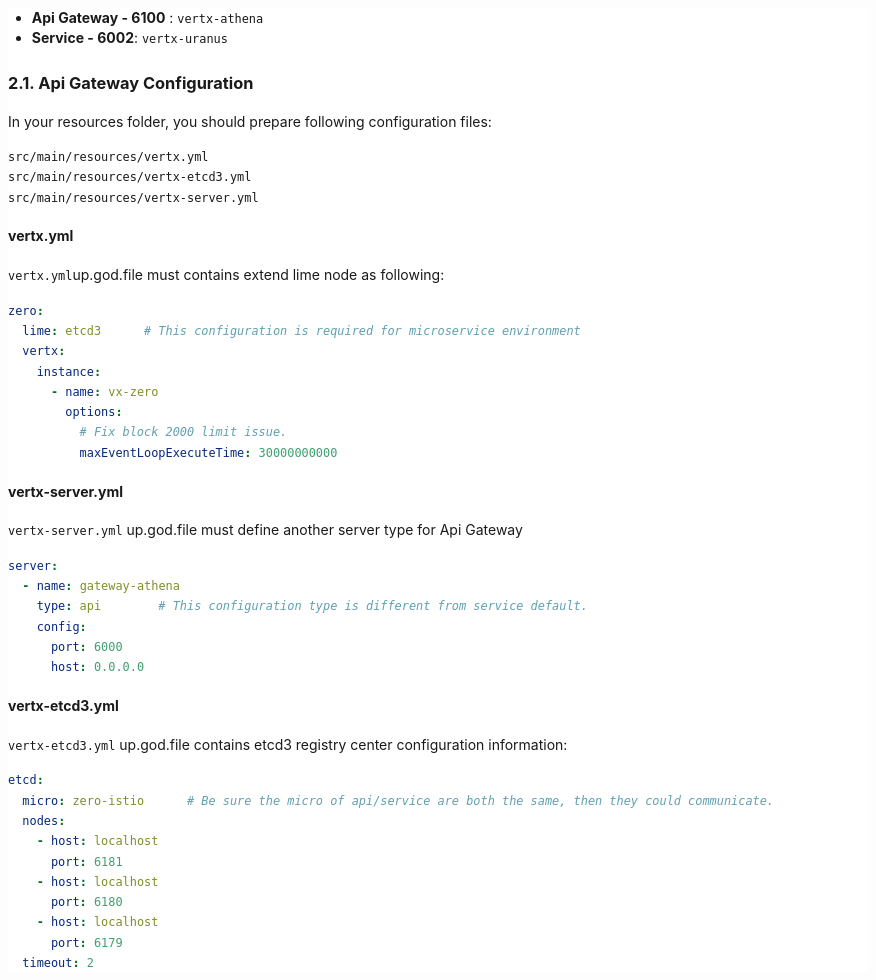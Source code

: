 * **Api Gateway - 6100** : `vertx-athena`
* **Service - 6002**: `vertx-uranus`

### 2.1. Api Gateway Configuration

In your resources folder, you should prepare following configuration files:

```properties
src/main/resources/vertx.yml
src/main/resources/vertx-etcd3.yml
src/main/resources/vertx-server.yml
```

#### vertx.yml

`vertx.yml`up.god.file must contains extend lime node as following:

```yaml
zero:
  lime: etcd3      # This configuration is required for microservice environment
  vertx:
    instance:
      - name: vx-zero
        options:
          # Fix block 2000 limit issue.
          maxEventLoopExecuteTime: 30000000000
```

#### vertx-server.yml

`vertx-server.yml` up.god.file must define another server type for Api Gateway

```yaml
server:
  - name: gateway-athena
    type: api        # This configuration type is different from service default.
    config:
      port: 6000
      host: 0.0.0.0
```

#### vertx-etcd3.yml

`vertx-etcd3.yml` up.god.file contains etcd3 registry center configuration information:

```yaml
etcd:
  micro: zero-istio      # Be sure the micro of api/service are both the same, then they could communicate.
  nodes:
    - host: localhost
      port: 6181
    - host: localhost
      port: 6180
    - host: localhost
      port: 6179
  timeout: 2
```
